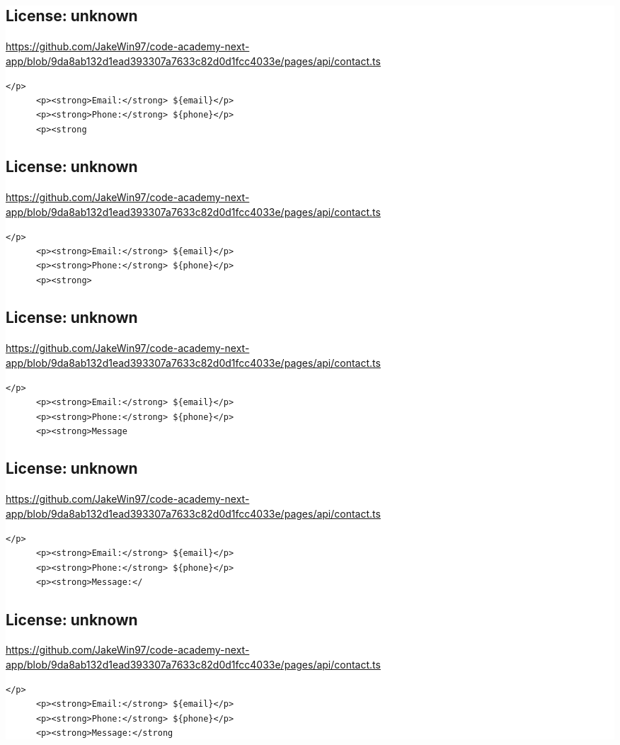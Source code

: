 
## License: unknown
https://github.com/JakeWin97/code-academy-next-app/blob/9da8ab132d1ead393307a7633c82d0d1fcc4033e/pages/api/contact.ts

```
</p>
      <p><strong>Email:</strong> ${email}</p>
      <p><strong>Phone:</strong> ${phone}</p>
      <p><strong
```


## License: unknown
https://github.com/JakeWin97/code-academy-next-app/blob/9da8ab132d1ead393307a7633c82d0d1fcc4033e/pages/api/contact.ts

```
</p>
      <p><strong>Email:</strong> ${email}</p>
      <p><strong>Phone:</strong> ${phone}</p>
      <p><strong>
```


## License: unknown
https://github.com/JakeWin97/code-academy-next-app/blob/9da8ab132d1ead393307a7633c82d0d1fcc4033e/pages/api/contact.ts

```
</p>
      <p><strong>Email:</strong> ${email}</p>
      <p><strong>Phone:</strong> ${phone}</p>
      <p><strong>Message
```


## License: unknown
https://github.com/JakeWin97/code-academy-next-app/blob/9da8ab132d1ead393307a7633c82d0d1fcc4033e/pages/api/contact.ts

```
</p>
      <p><strong>Email:</strong> ${email}</p>
      <p><strong>Phone:</strong> ${phone}</p>
      <p><strong>Message:</
```


## License: unknown
https://github.com/JakeWin97/code-academy-next-app/blob/9da8ab132d1ead393307a7633c82d0d1fcc4033e/pages/api/contact.ts

```
</p>
      <p><strong>Email:</strong> ${email}</p>
      <p><strong>Phone:</strong> ${phone}</p>
      <p><strong>Message:</strong
```

